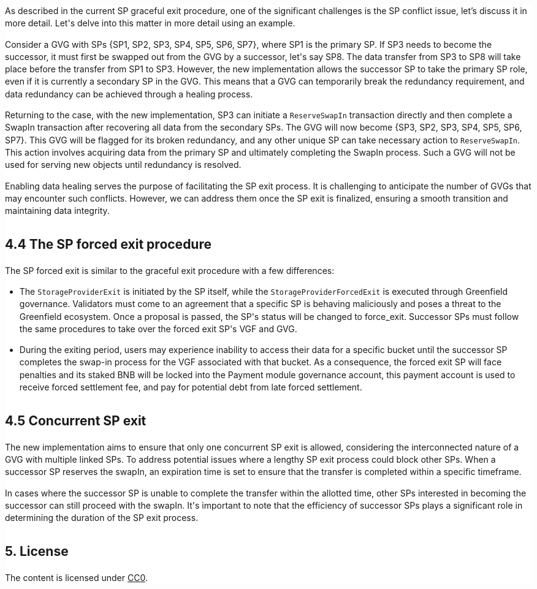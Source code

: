 As described in the current SP graceful exit procedure, one of the significant challenges is the SP conflict issue, let’s discuss it in more detail. Let's delve into this matter in more detail using an example.

Consider a GVG with SPs {SP1, SP2, SP3, SP4, SP5, SP6, SP7}, where SP1 is the primary SP.
If SP3 needs to become the successor, it must first be swapped out from the GVG by a successor, let's say SP8. The data transfer from SP3 to SP8 will take place before the transfer from SP1 to SP3. However, the new implementation allows the successor SP to take the primary SP role, even if it is currently a secondary SP in the GVG.  This means that a GVG can temporarily break the redundancy requirement, and data redundancy can be achieved through a healing process.

Returning to the case, with the new implementation, SP3 can initiate a `ReserveSwapIn` transaction directly and then complete a SwapIn transaction after recovering all data from the secondary SPs. The GVG will now become {SP3, SP2, SP3, SP4, SP5, SP6, SP7}. This GVG will be flagged for its broken redundancy, and any other unique SP can take necessary action to `ReserveSwapIn`. This action involves acquiring data from the primary SP and ultimately completing the SwapIn process. Such a GVG will not be used for serving new objects until redundancy is resolved.

Enabling data healing serves the purpose of facilitating the SP exit process. It is challenging to anticipate the number of GVGs that may encounter such conflicts. However, we can address them once the SP exit is finalized, ensuring a smooth transition and maintaining data integrity.

## 4.4 The SP forced exit procedure

The SP forced exit is similar to the graceful exit procedure with a few differences:
- The `StorageProviderExit` is initiated by the SP itself, while the `StorageProviderForcedExit` is executed through Greenfield governance. 
  Validators must come to an agreement that a specific SP is behaving maliciously and poses a threat to the Greenfield ecosystem. 
  Once a proposal is passed, the SP's status will be changed to force_exit. Successor SPs must follow the same procedures to take over the forced exit SP's VGF and GVG.

- During the exiting period, users may experience inability to access their data for a specific bucket until the successor SP completes the swap-in process 
  for the VGF associated with that bucket. As a consequence, the forced exit SP will face penalties and its staked BNB will be locked into the Payment module governance account, 
  this payment account is used to receive forced settlement fee, and pay for potential debt from late forced settlement.

## 4.5 Concurrent SP exit
The new implementation aims to ensure that only one concurrent SP exit is allowed, considering the interconnected nature of a GVG with multiple linked SPs. To address potential issues where a lengthy SP exit process could block other SPs. When a successor SP reserves the swapIn, an expiration time is set to ensure that the transfer is completed within a specific timeframe.

In cases where the successor SP is unable to complete the transfer within the allotted time, other SPs interested in becoming the successor can still proceed with the swapIn. It's important to note that the efficiency of successor SPs plays a significant role in determining the duration of the SP exit process.


## 5. License
The content is licensed under [CC0](https://creativecommons.org/publicdomain/zero/1.0/).